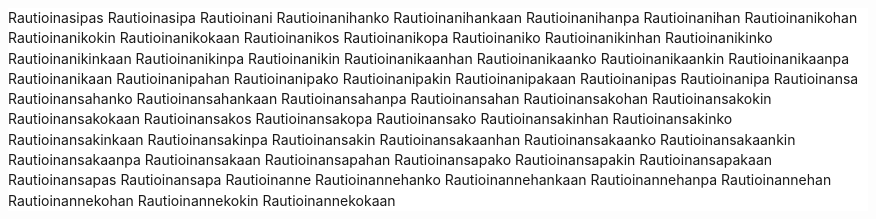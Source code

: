 Rautioinasipas
Rautioinasipa
Rautioinani
Rautioinanihanko
Rautioinanihankaan
Rautioinanihanpa
Rautioinanihan
Rautioinanikohan
Rautioinanikokin
Rautioinanikokaan
Rautioinanikos
Rautioinanikopa
Rautioinaniko
Rautioinanikinhan
Rautioinanikinko
Rautioinanikinkaan
Rautioinanikinpa
Rautioinanikin
Rautioinanikaanhan
Rautioinanikaanko
Rautioinanikaankin
Rautioinanikaanpa
Rautioinanikaan
Rautioinanipahan
Rautioinanipako
Rautioinanipakin
Rautioinanipakaan
Rautioinanipas
Rautioinanipa
Rautioinansa
Rautioinansahanko
Rautioinansahankaan
Rautioinansahanpa
Rautioinansahan
Rautioinansakohan
Rautioinansakokin
Rautioinansakokaan
Rautioinansakos
Rautioinansakopa
Rautioinansako
Rautioinansakinhan
Rautioinansakinko
Rautioinansakinkaan
Rautioinansakinpa
Rautioinansakin
Rautioinansakaanhan
Rautioinansakaanko
Rautioinansakaankin
Rautioinansakaanpa
Rautioinansakaan
Rautioinansapahan
Rautioinansapako
Rautioinansapakin
Rautioinansapakaan
Rautioinansapas
Rautioinansapa
Rautioinanne
Rautioinannehanko
Rautioinannehankaan
Rautioinannehanpa
Rautioinannehan
Rautioinannekohan
Rautioinannekokin
Rautioinannekokaan